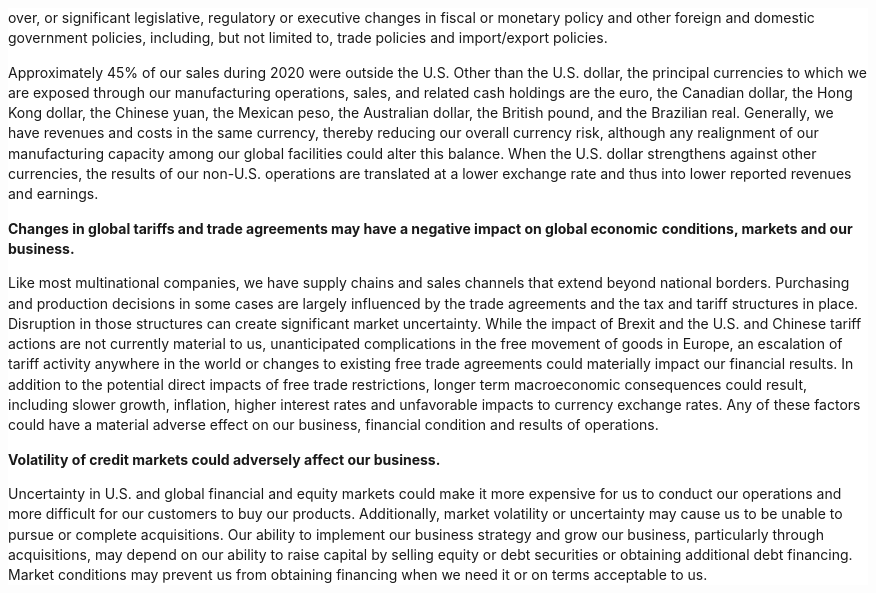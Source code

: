 over, or significant legislative, regulatory or executive changes in fiscal or monetary policy and other
foreign and domestic government policies, including, but not limited to, trade policies and import/export
policies.

Approximately 45% of our sales during 2020 were outside the U.S. Other than the U.S. dollar, the
principal currencies to which we are exposed through our manufacturing operations, sales, and related
cash holdings are the euro, the Canadian dollar, the Hong Kong dollar, the Chinese yuan, the Mexican
peso, the Australian dollar, the British pound, and the Brazilian real. Generally, we have revenues and
costs in the same currency, thereby reducing our overall currency risk, although any realignment of our
manufacturing capacity among our global facilities could alter this balance. When the U.S. dollar
strengthens against other currencies, the results of our non-U.S. operations are translated at a lower
exchange rate and thus into lower reported revenues and earnings.

**Changes in global tariffs and trade agreements may have a negative impact on global economic**
**conditions, markets and our business.**

Like most multinational companies, we have supply chains and sales channels that extend beyond
national borders. Purchasing and production decisions in some cases are largely influenced by the trade
agreements and the tax and tariff structures in place. Disruption in those structures can create significant
market uncertainty. While the impact of Brexit and the U.S. and Chinese tariff actions are not currently
material to us, unanticipated complications in the free movement of goods in Europe, an escalation of
tariff activity anywhere in the world or changes to existing free trade agreements could materially impact
our financial results. In addition to the potential direct impacts of free trade restrictions, longer term
macroeconomic consequences could result, including slower growth, inflation, higher interest rates and
unfavorable impacts to currency exchange rates. Any of these factors could have a material adverse
effect on our business, financial condition and results of operations.

**Volatility of credit markets could adversely affect our business.**

Uncertainty in U.S. and global financial and equity markets could make it more expensive for us to
conduct our operations and more difficult for our customers to buy our products. Additionally, market
volatility or uncertainty may cause us to be unable to pursue or complete acquisitions. Our ability to
implement our business strategy and grow our business, particularly through acquisitions, may depend on
our ability to raise capital by selling equity or debt securities or obtaining additional debt financing. Market
conditions may prevent us from obtaining financing when we need it or on terms acceptable to us.
